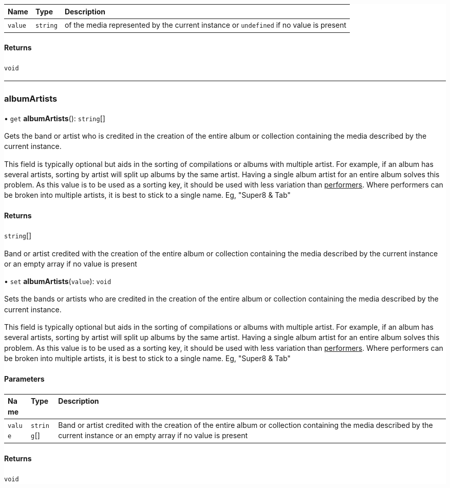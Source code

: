 | Name | Type | Description |
| :------ | :------ | :------ |
| `value` | `string` | of the media represented by the current instance or `undefined` if no value is present |

#### Returns

`void`

___

### albumArtists

• `get` **albumArtists**(): `string`[]

Gets the band or artist who is credited in the creation of the entire album or
collection containing the media described by the current instance.

This field is typically optional but aids in the sorting of compilations or albums
with multiple artist. For example, if an album has several artists, sorting by artist
will split up albums by the same artist. Having a single album artist for an entire
album solves this problem.
As this value is to be used as a sorting key, it should be used with less variation
than [performers](Tag.md#performers). Where performers can be broken into multiple artists, it is
best to stick to a single name. Eg, "Super8 & Tab"

#### Returns

`string`[]

Band or artist credited with the creation of the entire album or collection
    containing the media described by the current instance or an empty array if no value is
    present

• `set` **albumArtists**(`value`): `void`

Sets the bands or artists who are credited in the creation of the entire album or
collection containing the media described by the current instance.

This field is typically optional but aids in the sorting of compilations or albums
with multiple artist. For example, if an album has several artists, sorting by artist
will split up albums by the same artist. Having a single album artist for an entire
album solves this problem.
As this value is to be used as a sorting key, it should be used with less variation
than [performers](Tag.md#performers). Where performers can be broken into multiple artists, it is
best to stick to a single name. Eg, "Super8 & Tab"

#### Parameters

| Name | Type | Description |
| :------ | :------ | :------ |
| `value` | `string`[] | Band or artist credited with the creation of the entire album or collection containing the media described by the current instance or an empty array if no value is present |

#### Returns

`void`
